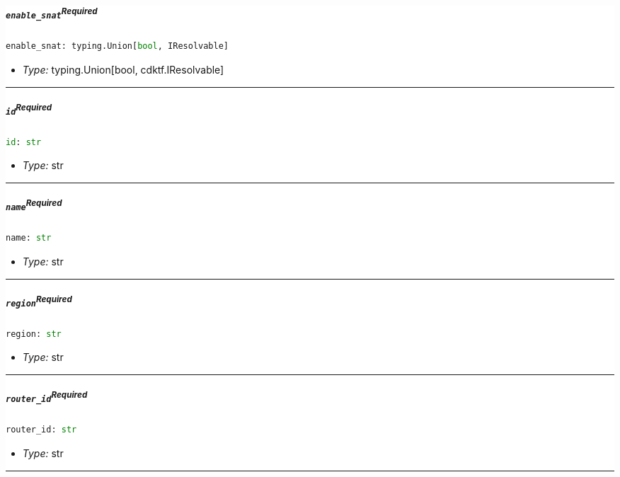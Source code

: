 ##### `enable_snat`<sup>Required</sup> <a name="enable_snat" id="@ithings/cdktf-provider-openstack.dataOpenstackNetworkingRouterV2.DataOpenstackNetworkingRouterV2.property.enableSnat"></a>

```python
enable_snat: typing.Union[bool, IResolvable]
```

- *Type:* typing.Union[bool, cdktf.IResolvable]

---

##### `id`<sup>Required</sup> <a name="id" id="@ithings/cdktf-provider-openstack.dataOpenstackNetworkingRouterV2.DataOpenstackNetworkingRouterV2.property.id"></a>

```python
id: str
```

- *Type:* str

---

##### `name`<sup>Required</sup> <a name="name" id="@ithings/cdktf-provider-openstack.dataOpenstackNetworkingRouterV2.DataOpenstackNetworkingRouterV2.property.name"></a>

```python
name: str
```

- *Type:* str

---

##### `region`<sup>Required</sup> <a name="region" id="@ithings/cdktf-provider-openstack.dataOpenstackNetworkingRouterV2.DataOpenstackNetworkingRouterV2.property.region"></a>

```python
region: str
```

- *Type:* str

---

##### `router_id`<sup>Required</sup> <a name="router_id" id="@ithings/cdktf-provider-openstack.dataOpenstackNetworkingRouterV2.DataOpenstackNetworkingRouterV2.property.routerId"></a>

```python
router_id: str
```

- *Type:* str

---
